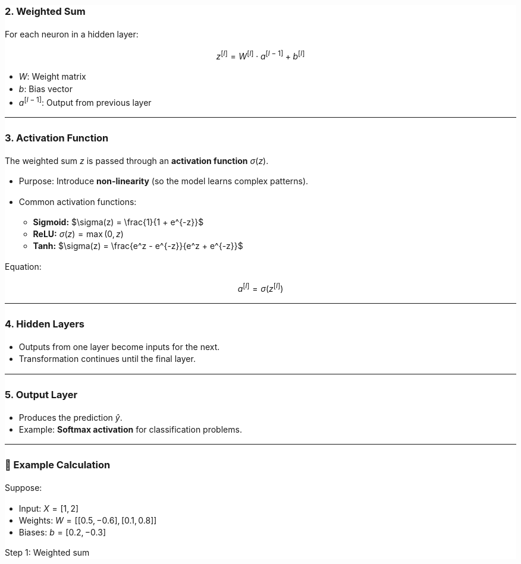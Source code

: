 
### 2. **Weighted Sum**

For each neuron in a hidden layer:

$$
z^{[l]} = W^{[l]} \cdot a^{[l-1]} + b^{[l]}
$$

* $W$: Weight matrix
* $b$: Bias vector
* $a^{[l-1]}$: Output from previous layer

---

### 3. **Activation Function**

The weighted sum $z$ is passed through an **activation function** $\sigma(z)$.

* Purpose: Introduce **non-linearity** (so the model learns complex patterns).
* Common activation functions:

  * **Sigmoid:** $\sigma(z) = \frac{1}{1 + e^{-z}}$
  * **ReLU:** $\sigma(z) = \max(0, z)$
  * **Tanh:** $\sigma(z) = \frac{e^z - e^{-z}}{e^z + e^{-z}}$

Equation:

$$
a^{[l]} = \sigma(z^{[l]})
$$

---

### 4. **Hidden Layers**

* Outputs from one layer become inputs for the next.
* Transformation continues until the final layer.

---

### 5. **Output Layer**

* Produces the prediction $\hat{y}$.
* Example: **Softmax activation** for classification problems.

---

### 🧮 Example Calculation

Suppose:

* Input: $X = [1, 2]$
* Weights: $W = [[0.5, -0.6], [0.1, 0.8]]$
* Biases: $b = [0.2, -0.3]$

Step 1: Weighted sum
